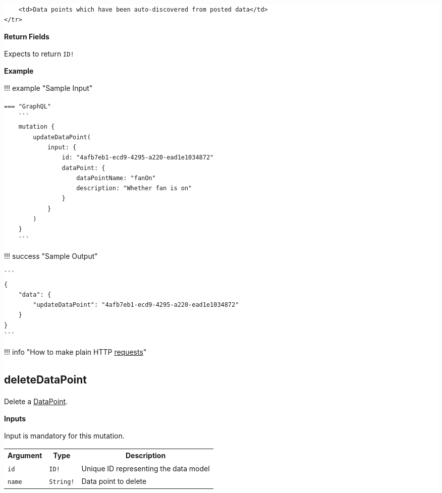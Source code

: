         <td>Data points which have been auto-discovered from posted data</td>
    </tr>
</table>

**Return Fields**

Expects to return <code>ID!</code>

**Example**

!!! example "Sample Input"

    === "GraphQL"
        ```
        mutation {
            updateDataPoint(
                input: {
                    id: "4afb7eb1-ecd9-4295-a220-ead1e1034872"
                    dataPoint: {
                        dataPointName: "fanOn"
                        description: "Whether fan is on"
                    }
                }
            )
        }
        ```

!!! success "Sample Output"

    ```
    {
        "data": {
            "updateDataPoint": "4afb7eb1-ecd9-4295-a220-ead1e1034872"
        }
    }
    ```

!!! info "How to make plain HTTP [requests](../index.md#making-plain-http-requests)"

## deleteDataPoint

Delete a [DataPoint](./equipmentObjects.md#datapoint).

**Inputs**

Input is mandatory for this mutation.

<table>
    <tr>
        <th nowrap>Argument</th>
        <th nowrap>Type</th>
        <th nowrap>Description</th>
    </tr>
    <tr>
        <td nowrap><code>id</code></td>
        <td nowrap><code>ID!</code></td>
        <td>Unique ID representing the data model</td>
    </tr>
    <tr>
        <td nowrap><code>name</code></td>
        <td nowrap><code>String!</code></td>
        <td>Data point to delete</td>
    </tr>
</table>

